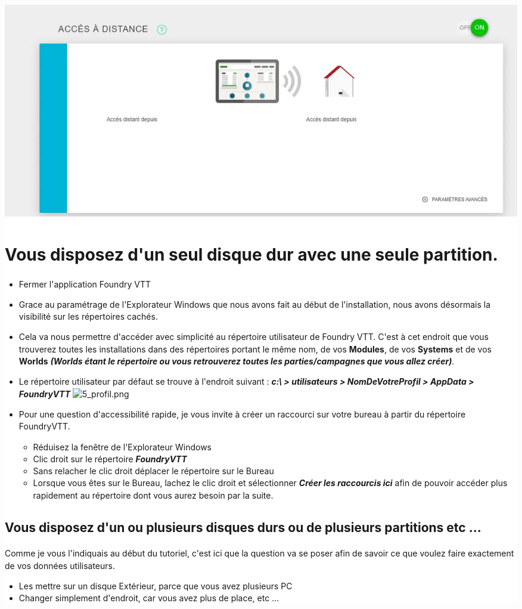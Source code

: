 ![bbox_ip_bbox_acces_distant](/setup/winstall/bbox_acces_distant.webp)



# Vous disposez d'un seul disque dur avec une seule partition.
- Fermer l'application Foundry VTT
- Grace au paramétrage de l'Explorateur Windows que nous avons fait au début de l'installation, nous avons désormais la visibilité sur les répertoires cachés.
- Cela va nous permettre d'accéder avec simplicité au répertoire utilisateur de Foundry VTT. C'est à cet endroit que vous trouverez toutes les installations dans des répertoires portant le même nom, de vos **Modules**, de vos **Systems** et de vos **Worlds** ***(Worlds étant le répertoire ou vous retrouverez toutes les parties/campagnes que vous allez créer)***.
- Le répertoire utilisateur par défaut se trouve à l'endroit suivant : 
***c:\ > utilisateurs > NomDeVotreProfil > AppData > FoundryVTT***
![5_profil.png](/setup/winstall/5_profil.png)

- Pour une question d'accessibilité rapide, je vous invite à créer un raccourci sur votre bureau à partir du répertoire FoundryVTT.
	- Réduisez la fenêtre de l'Explorateur Windows
  - Clic droit sur le répertoire ***FoundryVTT***
  - Sans relacher le clic droit déplacer le répertoire sur le Bureau
  - Lorsque vous êtes sur le Bureau, lachez le clic droit et sélectionner ***Créer les raccourcis ici*** afin de pouvoir accéder plus rapidement au répertoire dont vous aurez besoin par la suite.

## Vous disposez d'un ou plusieurs disques durs ou de plusieurs partitions etc ... 
Comme je vous l'indiquais au début du tutoriel, c'est ici que la question va se poser afin de savoir ce que voulez faire exactement de vos données utilisateurs.
- Les mettre sur un disque Extérieur, parce que vous avez plusieurs PC
- Changer simplement d'endroit, car vous avez plus de place, etc ... 
